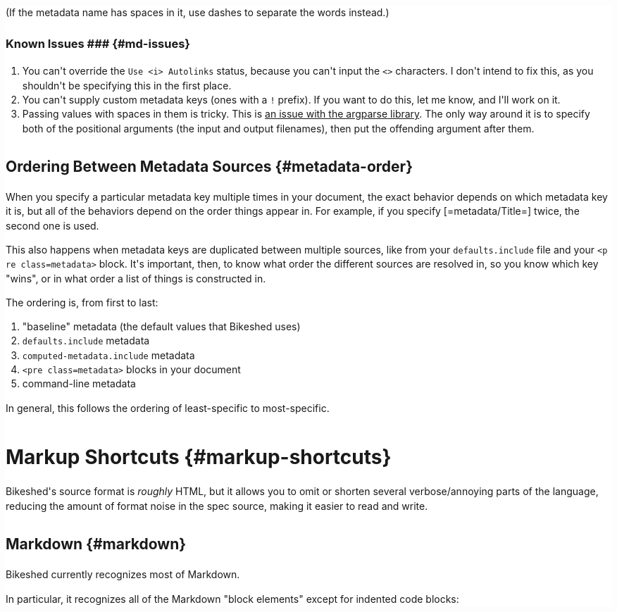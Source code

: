 (If the metadata name has spaces in it, use dashes to separate the words instead.)

### Known Issues ### {#md-issues}

1. You can't override the `Use <i> Autolinks` status, because you can't input the `<>` characters.
	I don't intend to fix this, as you shouldn't be specifying this in the first place.
2. You can't supply custom metadata keys (ones with a `!` prefix).
	If you want to do this, let me know, and I'll work on it.
3. Passing values with spaces in them is tricky.
	This is [an issue with the argparse library](http://bugs.python.org/issue22909).
	The only way around it is to specify both of the positional arguments (the input and output filenames),
	then put the offending argument after them.

Ordering Between Metadata Sources {#metadata-order}
---------------------------------------------------

When you specify a particular metadata key multiple times in your document,
the exact behavior depends on which metadata key it is,
but all of the behaviors depend on the order things appear in.
For example, if you specify [=metadata/Title=] twice,
the second one is used.

This also happens when metadata keys are duplicated between multiple sources,
like from your `defaults.include` file and your `<pre class=metadata>` block.
It's important, then,
to know what order the different sources are resolved in,
so you know which key "wins",
or in what order a list of things is constructed in.

The ordering is, from first to last:

1. "baseline" metadata (the default values that Bikeshed uses)
2. `defaults.include` metadata
3. `computed-metadata.include` metadata
4. `<pre class=metadata>` blocks in your document
5. command-line metadata

In general, this follows the ordering of least-specific to most-specific.




Markup Shortcuts {#markup-shortcuts}
====================================

Bikeshed's source format is *roughly* HTML,
but it allows you to omit or shorten several verbose/annoying parts of the language,
reducing the amount of format noise in the spec source,
making it easier to read and write.

Markdown {#markdown}
--------

Bikeshed currently recognizes most of Markdown.

In particular, it recognizes all of the Markdown "block elements" except for indented code blocks:
